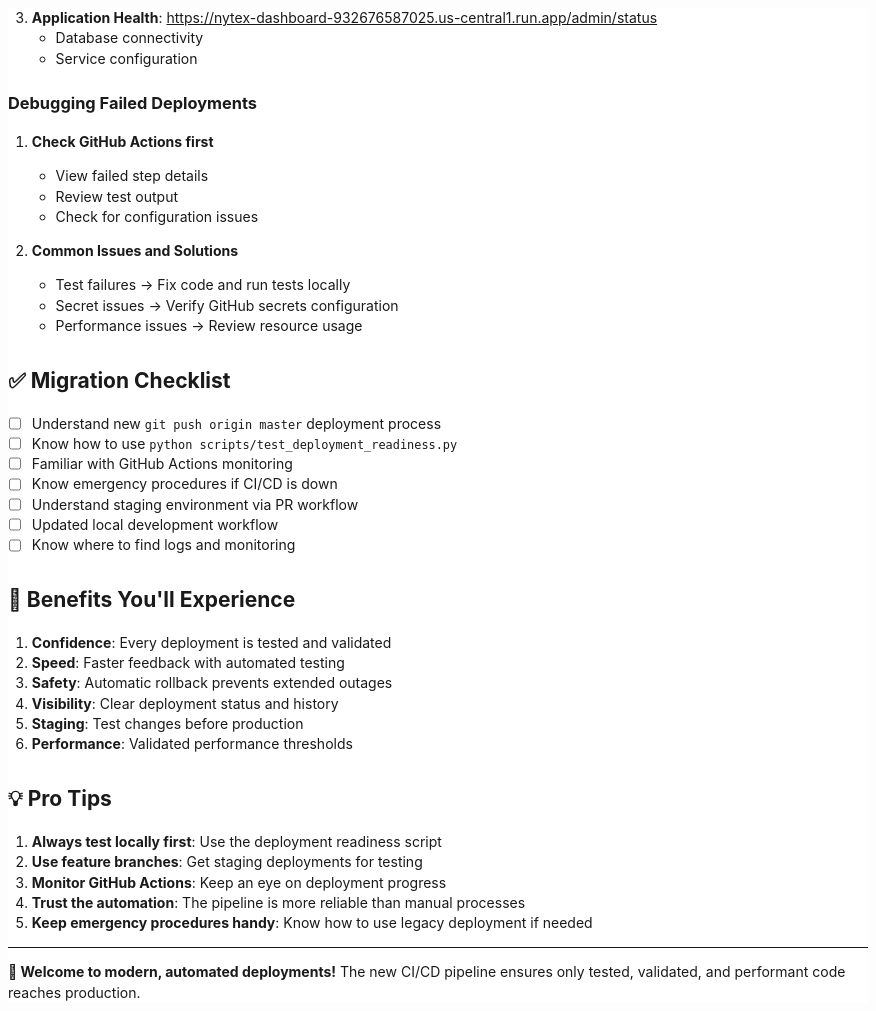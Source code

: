 3. **Application Health**: https://nytex-dashboard-932676587025.us-central1.run.app/admin/status
   - Database connectivity
   - Service configuration

### Debugging Failed Deployments

1. **Check GitHub Actions first**
   - View failed step details
   - Review test output
   - Check for configuration issues

2. **Common Issues and Solutions**
   - Test failures → Fix code and run tests locally
   - Secret issues → Verify GitHub secrets configuration
   - Performance issues → Review resource usage

## ✅ Migration Checklist

- [ ] Understand new `git push origin master` deployment process
- [ ] Know how to use `python scripts/test_deployment_readiness.py`
- [ ] Familiar with GitHub Actions monitoring
- [ ] Know emergency procedures if CI/CD is down
- [ ] Understand staging environment via PR workflow
- [ ] Updated local development workflow
- [ ] Know where to find logs and monitoring

## 🎉 Benefits You'll Experience

1. **Confidence**: Every deployment is tested and validated
2. **Speed**: Faster feedback with automated testing
3. **Safety**: Automatic rollback prevents extended outages
4. **Visibility**: Clear deployment status and history
5. **Staging**: Test changes before production
6. **Performance**: Validated performance thresholds

## 💡 Pro Tips

1. **Always test locally first**: Use the deployment readiness script
2. **Use feature branches**: Get staging deployments for testing
3. **Monitor GitHub Actions**: Keep an eye on deployment progress
4. **Trust the automation**: The pipeline is more reliable than manual processes
5. **Keep emergency procedures handy**: Know how to use legacy deployment if needed

---

**🚀 Welcome to modern, automated deployments!** The new CI/CD pipeline ensures only tested, validated, and performant code reaches production. 